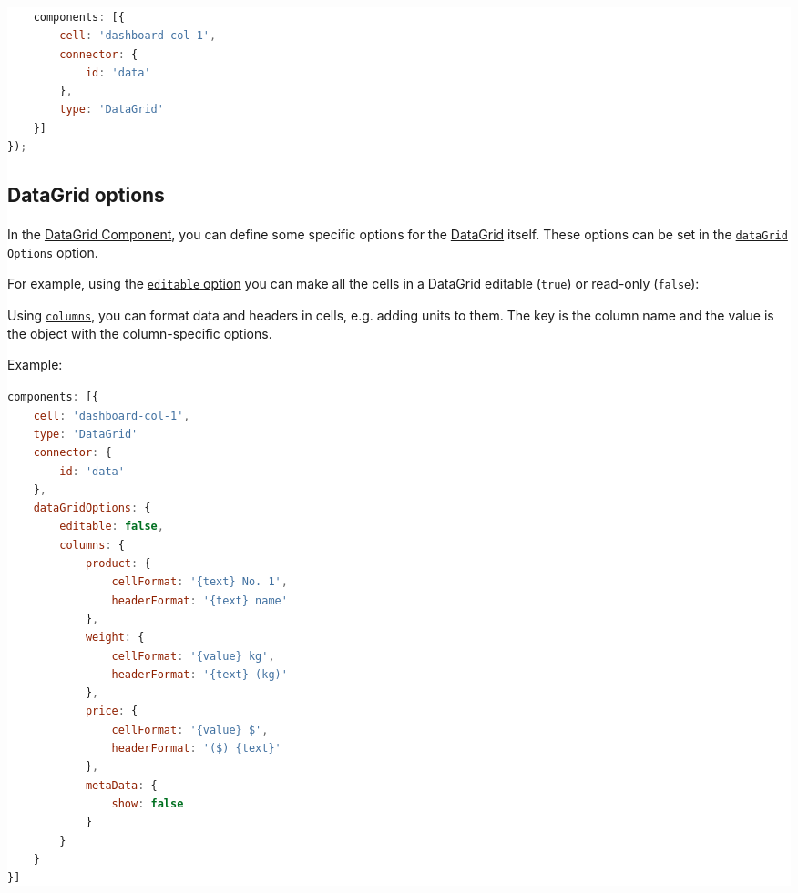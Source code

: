 ```js
    components: [{
        cell: 'dashboard-col-1',
        connector: {
            id: 'data'
        },
        type: 'DataGrid'
    }]
});
```

## DataGrid options

In the [DataGrid Component](https://api.highcharts.com/dashboards/#modules/Dashboards_Plugins_DataGridComponent.DataGridComponent), you can define some specific options for the [DataGrid](https://api.highcharts.com/dashboards/#classes/DataGrid_DataGrid.DataGrid) itself. These options can be set in the [`dataGridOptions` option](https://api.highcharts.com/dashboards/typedoc/interfaces/Dashboards_Plugins_DataGridComponent.DataGridComponent.ComponentOptions.html#dataGridOptions).

For example, using the [`editable` option](https://api.highcharts.com/dashboards/#interfaces/DataGrid_DataGridOptions.DataGridOptions-1#editable) you can make all the cells in a DataGrid editable (`true`) or read-only (`false`):

Using [`columns`](https://api.highcharts.com/dashboards/#interfaces/DataGrid_DataGridOptions.DataGridOptions-1#columns), you can format data and headers in cells, e.g. adding units to them. The key is the column name and the value is the object with the column-specific options.

Example:
```js
components: [{
    cell: 'dashboard-col-1',
    type: 'DataGrid'
    connector: {
        id: 'data'
    },
    dataGridOptions: {
        editable: false,
        columns: {
            product: {
                cellFormat: '{text} No. 1',
                headerFormat: '{text} name'
            },
            weight: {
                cellFormat: '{value} kg',
                headerFormat: '{text} (kg)'
            },
            price: {
                cellFormat: '{value} $',
                headerFormat: '($) {text}'
            },
            metaData: {
                show: false
            }
        }
    }
}]
```
